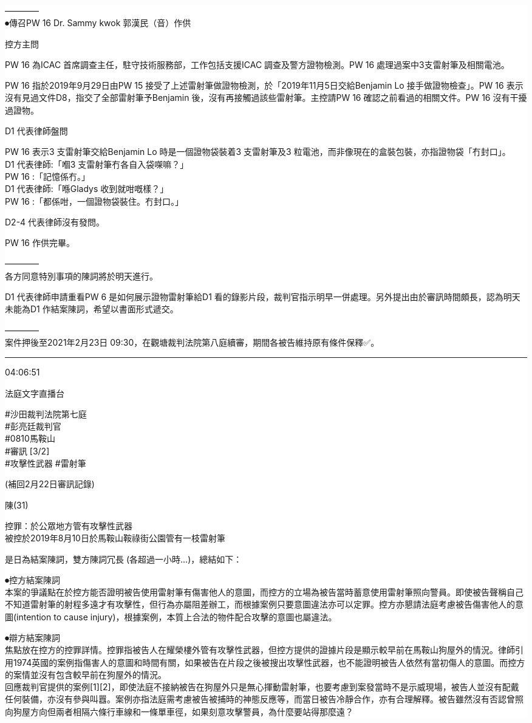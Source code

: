 ————  
⏺傳召PW 16 Dr. Sammy kwok 郭漢民（音）作供  
  
控方主問  
  
PW 16 為ICAC 首席調查主任，駐守技術服務部，工作包括支援ICAC 調查及警方證物檢測。PW 16 處理過案中3支雷射筆及相關電池。  
  
PW 16 指於2019年9月29日由PW 15 接受了上述雷射筆做證物檢測，於「2019年11月5日交給Benjamin Lo 接手做證物檢查」。PW 16 表示沒有見過文件D8，指交了全部雷射筆予Benjamin 後，沒有再接觸過該些雷射筆。主控請PW 16 確認之前看過的相關文件。PW 16 沒有干擾過證物。  
  
D1 代表律師盤問  
  
PW 16 表示3 支雷射筆交給Benjamin Lo 時是一個證物袋裝着3 支雷射筆及3 粒電池，而非像現在的盒裝包裝，亦指證物袋「冇封口」。  
D1 代表律師:「嗰3 支雷射筆冇各自入袋㗎嘛？」  
PW 16 :「記憶係冇。」  
D1 代表律師:「喺Gladys 收到就咁嘅樣？」  
PW 16 :「都係咁，一個證物袋裝住。冇封口。」  
  
D2-4 代表律師沒有發問。  
  
PW 16 作供完畢。  
  
————  
各方同意特別事項的陳詞將於明天進行。  
  
D1 代表律師申請重看PW 6 是如何展示證物雷射筆給D1 看的錄影片段，裁判官指示明早一併處理。另外提出由於審訊時間頗長，認為明天未能為D1 作結案陳詞，希望以書面形式遞交。  
  
————  
案件押後至2021年2月23日 09:30，在觀塘裁判法院第八庭續審，期間各被告維持原有條件保釋✅。

---
      
04:06:51

法庭文字直播台

\#沙田裁判法院第七庭  
\#彭亮廷裁判官  
\#0810馬鞍山  
\#審訊 \[3/2\]  
\#攻擊性武器 \#雷射筆  
  
(補回2月22日審訊記錄)  
  
陳(31)  
  
控罪：於公眾地方管有攻擊性武器  
被控於2019年8月10日於馬鞍山鞍祿街公園管有一枝雷射筆  
  
是日為結案陳詞，雙方陳詞冗長 (各超過一小時...)，總結如下：  
  
⏺控方結案陳詞  
本案的爭議點在於控方能否證明被告使用雷射筆有傷害他人的意圖，而控方的立場為被告當時蓄意使用雷射筆照向警員。即使被告聲稱自己不知道雷射筆的射程多遠才有攻擊性，但行為亦屬阻差辦工，而根據案例只要意圖違法亦可以定罪。控方亦懇請法庭考慮被告傷害他人的意圖(intention to cause injury)，根據案例，本質上合法的物件配合攻擊的意圖也屬違法。  
  
⏺辯方結案陳詞  
焦點放在控方的控罪詳情。控罪指被告人在耀榮樓外管有攻擊性武器，但控方提供的證據片段是顯示較早前在馬鞍山狗屋外的情況。律師引用1974英國的案例指傷害人的意圖和時間有關，如果被告在片段之後被搜出攻擊性武器，也不能證明被告人依然有當初傷人的意圖。而控方的案情並沒有包含較早前在狗屋外的情況。  
回應裁判官提供的案例\[1\]\[2\]，即使法庭不接納被告在狗屋外只是無心揮動雷射筆，也要考慮到案發當時不是示威現場，被告人並沒有配戴任何裝備，亦沒有參與叫囂。案例亦指法庭需考慮被告被捕時的神態反應等，而當日被告冷靜合作，亦有合理解釋。被告雖然沒有否認曾照向狗屋方向但兩者相隔六條行車線和一條單車徑，如果刻意攻擊警員，為什麼要站得那麼遠？  
  